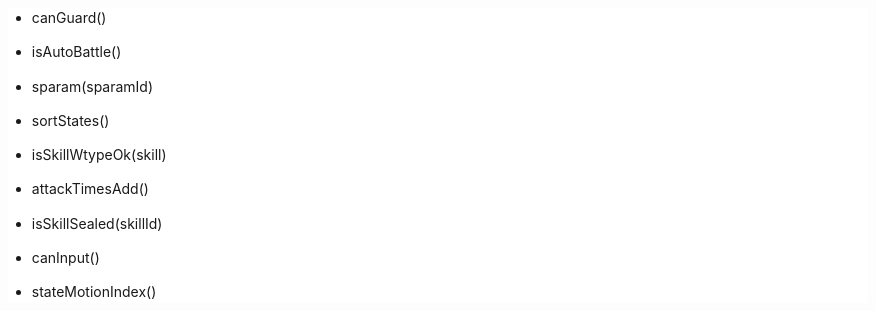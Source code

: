 
<p id=canGuard></p>

* canGuard()
	

<p id=isAutoBattle></p>

* isAutoBattle()
	

<p id=sparam></p>

* sparam(sparamId)
	

<p id=sortStates></p>

* sortStates()
	

<p id=isSkillWtypeOk></p>

* isSkillWtypeOk(skill)
	

<p id=attackTimesAdd></p>

* attackTimesAdd()
	

<p id=isSkillSealed></p>

* isSkillSealed(skillId)
	

<p id=canInput></p>

* canInput()
	

<p id=stateMotionIndex></p>

* stateMotionIndex()
	

